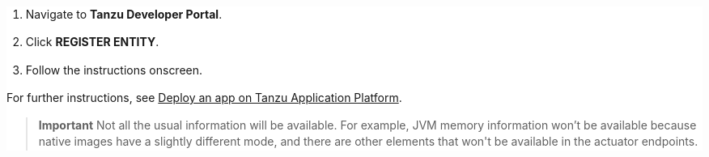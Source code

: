 1. Navigate to **Tanzu Developer Portal**.

1. Click **REGISTER ENTITY**.

1. Follow the instructions onscreen.

For further instructions, see [Deploy an app on Tanzu Application Platform](deploy-first-app.hbs.md).

> **Important** Not all the usual information will be available. For example, JVM memory information
> won’t be available because native images have a slightly different mode, and there are other elements
> that won't be available in the actuator endpoints.
